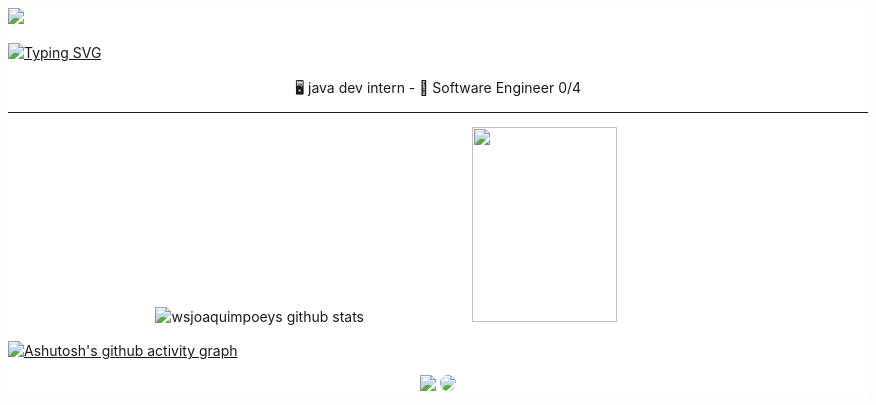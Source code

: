 <img width="100%" src="https://capsule-render.vercel.app/api?type=waving&height=120&color=6a0dad"/>

[![Typing SVG](https://readme-typing-svg.herokuapp.com/?color=8a2be2&size=35&center=true&vCenter=true&width=1000&lines=hi;be+welcome)](https://git.io/typing-svg)

<div align="center">
<p>🖥️  java dev intern - 📕 Software Engineer 0/4 </p>
</div>

------------------------------------------------------------------

<div align="center">
  <img width="49%" height="195px" src="https://github-readme-stats.vercel.app/api?username=wsjoaquimpoeys&show_icons=true&count_private=true&hide_border=true&title_color=8a2be2&icon_color=8a2be2&text_color=c9d1d9&bg_color=0d1117" alt="wsjoaquimpoeys github stats" /> 
  <img width="41%" height="195px" src="https://github-readme-stats.vercel.app/api/top-langs/?username=wsjoaquimpoeys&layout=compact&hide_border=true&title_color=8a2be2&text_color=8a2be2&bg_color=0d1117" />
</div>

[![Ashutosh's github activity graph](https://github-readme-activity-graph.vercel.app/graph?username=wsjoaquimpoeys&bg_color=0d1117&color=8a2be2&line=8a2be2&point=8a2be2&area=true&hide_border=true)](https://github.com/ashutosh00710/github-readme-activity-graph)

<div align="center"> 
<a href="mailto:poeysjoaquimcd@gmail.com"> <img src="https://img.shields.io/badge/-Gmail-%23333?style=for-the-badge&logo=gmail&logoColor=white" target="_blank"></a>
<a href="https://www.linkedin.com/in/joaquim-poeys/" target="_blank"><img src="https://img.shields.io/badge/-LinkedIn-%230077B5?style=for-the-badge&logo=linkedin&logoColor=white" style="border-radius: 30px" target="_blank"></a> 
</div>

